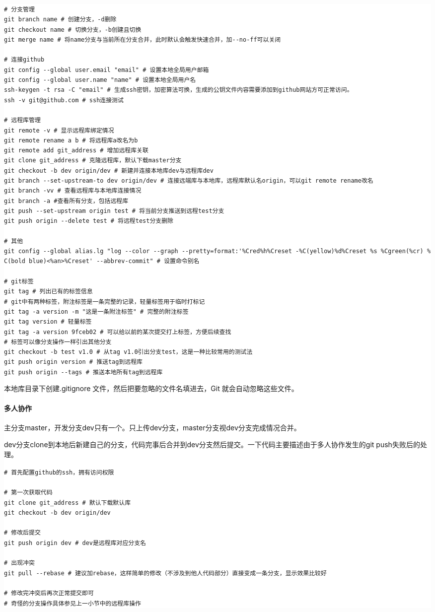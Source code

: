 ```shell
# 分支管理
git branch name # 创建分支，-d删除
git checkout name # 切换分支，-b创建且切换
git merge name # 将name分支与当前所在分支合并，此时默认会触发快速合并，加--no-ff可以关闭

# 连接github
git config --global user.email "email" # 设置本地全局用户邮箱
git config --global user.name "name" # 设置本地全局用户名
ssh-keygen -t rsa -C "email" # 生成ssh密钥，加密算法可换，生成的公钥文件内容需要添加到github网站方可正常访问。
ssh -v git@github.com # ssh连接测试

# 远程库管理
git remote -v # 显示远程库绑定情况
git remote rename a b # 将远程库a改名为b
git remote add git_address # 增加远程库关联
git clone git_address # 克隆远程库，默认下载master分支
git checkout -b dev origin/dev # 新建并连接本地库dev与远程库dev
git branch --set-upstream-to dev origin/dev # 连接远端库与本地库，远程库默认名origin，可以git remote rename改名
git branch -vv # 查看远程库与本地库连接情况
git branch -a #查看所有分支，包括远程库
git push --set-upstream origin test # 将当前分支推送到远程test分支
git push origin --delete test # 将远程test分支删除

# 其他
git config --global alias.lg "log --color --graph --pretty=format:'%Cred%h%Creset -%C(yellow)%d%Creset %s %Cgreen(%cr) %C(bold blue)<%an>%Creset' --abbrev-commit" # 设置命令别名

# git标签
git tag # 列出已有的标签信息
# git中有两种标签，附注标签是一条完整的记录，轻量标签用于临时打标记
git tag -a version -m "这是一条附注标签" # 完整的附注标签
git tag version # 轻量标签
git tag -a version 9fceb02 # 可以给以前的某次提交打上标签，方便后续查找
# 标签可以像分支操作一样引出其他分支
git checkout -b test v1.0 # 从tag v1.0引出分支test，这是一种比较常用的测试法
git push origin version # 推送tag到远程库
git push origin --tags # 推送本地所有tag到远程库
```

本地库目录下创建.gitignore 文件，然后把要忽略的文件名填进去，Git 就会自动忽略这些文件。

#### 多人协作

主分支master，开发分支dev只有一个。只上传dev分支，master分支视dev分支完成情况合并。

dev分支clone到本地后新建自己的分支，代码完事后合并到dev分支然后提交。一下代码主要描述由于多人协作发生的git push失败后的处理。

```shell
# 首先配置github的ssh，拥有访问权限

# 第一次获取代码
git clone git_address # 默认下载默认库
git checkout -b dev origin/dev

# 修改后提交
git push origin dev # dev是远程库对应分支名

# 出现冲突
git pull --rebase # 建议加rebase，这样简单的修改（不涉及到他人代码部分）直接变成一条分支，显示效果比较好

# 修改完冲突后再次正常提交即可
# 奇怪的分支操作具体参见上一小节中的远程库操作
```
